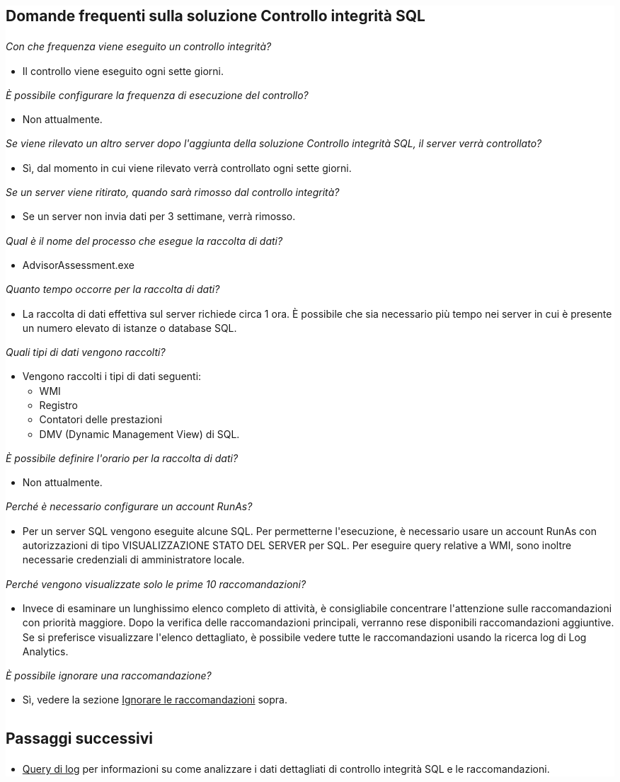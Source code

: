 ## <a name="sql-health-check-solution-faq"></a>Domande frequenti sulla soluzione Controllo integrità SQL
*Con che frequenza viene eseguito un controllo integrità?*

* Il controllo viene eseguito ogni sette giorni.

*È possibile configurare la frequenza di esecuzione del controllo?*

* Non attualmente.

*Se viene rilevato un altro server dopo l'aggiunta della soluzione Controllo integrità SQL, il server verrà controllato?*

* Sì, dal momento in cui viene rilevato verrà controllato ogni sette giorni.

*Se un server viene ritirato, quando sarà rimosso dal controllo integrità?*

* Se un server non invia dati per 3 settimane, verrà rimosso.

*Qual è il nome del processo che esegue la raccolta di dati?*

* AdvisorAssessment.exe

*Quanto tempo occorre per la raccolta di dati?*

* La raccolta di dati effettiva sul server richiede circa 1 ora. È possibile che sia necessario più tempo nei server in cui è presente un numero elevato di istanze o database SQL.

*Quali tipi di dati vengono raccolti?*

* Vengono raccolti i tipi di dati seguenti:
  * WMI
  * Registro
  * Contatori delle prestazioni
  * DMV (Dynamic Management View) di SQL.

*È possibile definire l'orario per la raccolta di dati?*

* Non attualmente.

*Perché è necessario configurare un account RunAs?*

* Per un server SQL vengono eseguite alcune SQL. Per permetterne l'esecuzione, è necessario usare un account RunAs con autorizzazioni di tipo VISUALIZZAZIONE STATO DEL SERVER per SQL.  Per eseguire query relative a WMI, sono inoltre necessarie credenziali di amministratore locale.

*Perché vengono visualizzate solo le prime 10 raccomandazioni?*

* Invece di esaminare un lunghissimo elenco completo di attività, è consigliabile concentrare l'attenzione sulle raccomandazioni con priorità maggiore. Dopo la verifica delle raccomandazioni principali, verranno rese disponibili raccomandazioni aggiuntive. Se si preferisce visualizzare l'elenco dettagliato, è possibile vedere tutte le raccomandazioni usando la ricerca log di Log Analytics.

*È possibile ignorare una raccomandazione?*

* Sì, vedere la sezione [Ignorare le raccomandazioni](#ignore-recommendations) sopra.

## <a name="next-steps"></a>Passaggi successivi
* [Query di log](../log-query/log-query-overview.md) per informazioni su come analizzare i dati dettagliati di controllo integrità SQL e le raccomandazioni.
